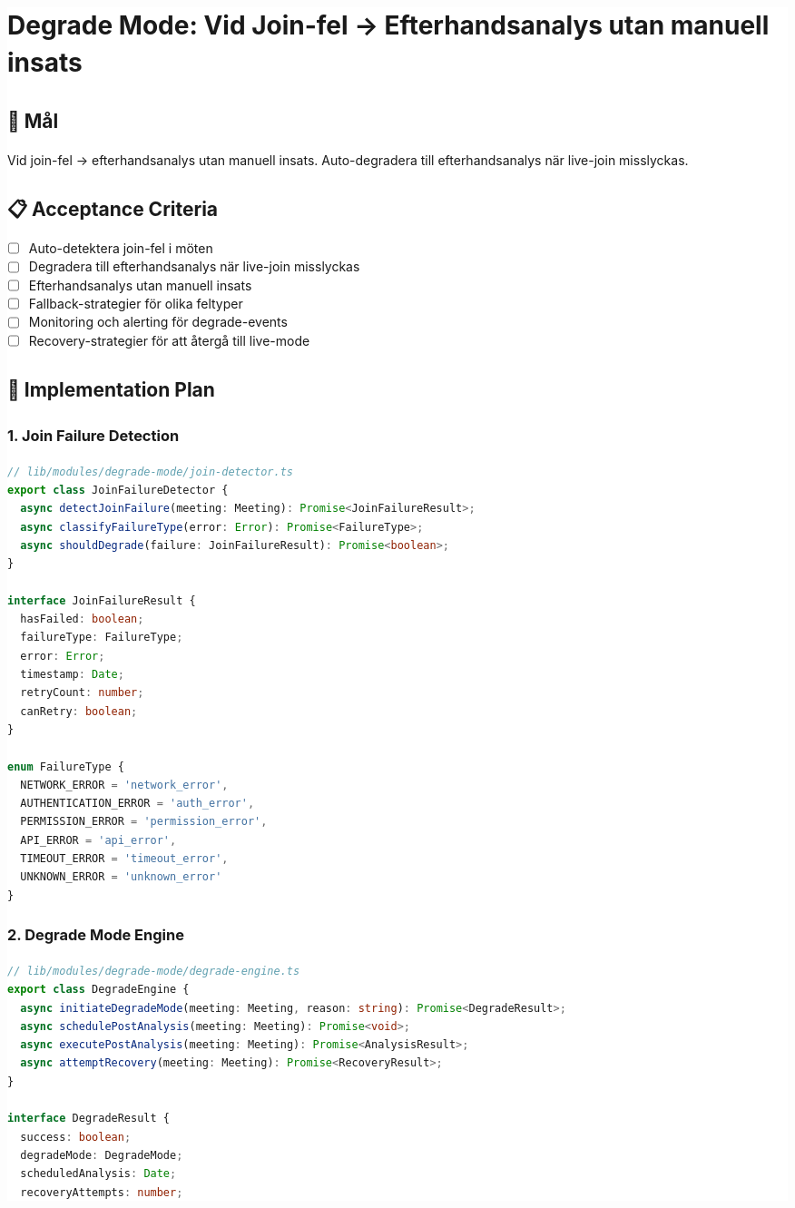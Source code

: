 # Degrade Mode: Vid Join-fel → Efterhandsanalys utan manuell insats

## 🎯 Mål
Vid join-fel → efterhandsanalys utan manuell insats.
Auto-degradera till efterhandsanalys när live-join misslyckas.

## 📋 Acceptance Criteria
- [ ] Auto-detektera join-fel i möten
- [ ] Degradera till efterhandsanalys när live-join misslyckas
- [ ] Efterhandsanalys utan manuell insats
- [ ] Fallback-strategier för olika feltyper
- [ ] Monitoring och alerting för degrade-events
- [ ] Recovery-strategier för att återgå till live-mode

## 🔧 Implementation Plan

### 1. Join Failure Detection
```typescript
// lib/modules/degrade-mode/join-detector.ts
export class JoinFailureDetector {
  async detectJoinFailure(meeting: Meeting): Promise<JoinFailureResult>;
  async classifyFailureType(error: Error): Promise<FailureType>;
  async shouldDegrade(failure: JoinFailureResult): Promise<boolean>;
}

interface JoinFailureResult {
  hasFailed: boolean;
  failureType: FailureType;
  error: Error;
  timestamp: Date;
  retryCount: number;
  canRetry: boolean;
}

enum FailureType {
  NETWORK_ERROR = 'network_error',
  AUTHENTICATION_ERROR = 'auth_error',
  PERMISSION_ERROR = 'permission_error',
  API_ERROR = 'api_error',
  TIMEOUT_ERROR = 'timeout_error',
  UNKNOWN_ERROR = 'unknown_error'
}
```

### 2. Degrade Mode Engine
```typescript
// lib/modules/degrade-mode/degrade-engine.ts
export class DegradeEngine {
  async initiateDegradeMode(meeting: Meeting, reason: string): Promise<DegradeResult>;
  async schedulePostAnalysis(meeting: Meeting): Promise<void>;
  async executePostAnalysis(meeting: Meeting): Promise<AnalysisResult>;
  async attemptRecovery(meeting: Meeting): Promise<RecoveryResult>;
}

interface DegradeResult {
  success: boolean;
  degradeMode: DegradeMode;
  scheduledAnalysis: Date;
  recoveryAttempts: number;
```